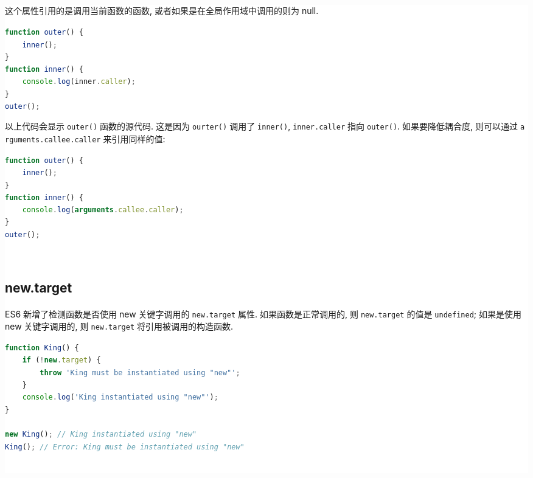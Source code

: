 这个属性引用的是调用当前函数的函数, 或者如果是在全局作用域中调用的则为 null.

```js
function outer() {
    inner();
}
function inner() {
    console.log(inner.caller);
}
outer();
```

以上代码会显示 `outer()` 函数的源代码. 这是因为 `ourter()` 调用了 `inner()`, `inner.caller` 指向 `outer()`. 如果要降低耦合度, 则可以通过 `arguments.callee.caller` 来引用同样的值:

```js
function outer() {
    inner();
}
function inner() {
    console.log(arguments.callee.caller);
}
outer();
```

<br>

## new.target

ES6 新增了检测函数是否使用 new 关键字调用的 `new.target` 属性. 如果函数是正常调用的, 则 `new.target` 的值是 `undefined`; 如果是使用 new 关键字调用的, 则 `new.target` 将引用被调用的构造函数.

```js
function King() {
    if (!new.target) {
        throw 'King must be instantiated using "new"';
    }
    console.log('King instantiated using "new"');
}

new King(); // King instantiated using "new"
King(); // Error: King must be instantiated using "new"
```

<br>
